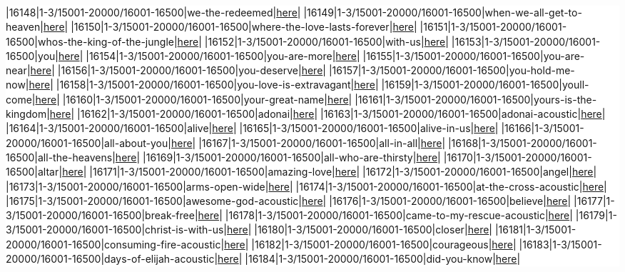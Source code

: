 |16148|1-3/15001-20000/16001-16500|we-the-redeemed|[here](https://cdn.jsdelivr.net/gh/guitarchord/cc1-3/15001-20000/16001-16500/we-the-redeemed.webp)|
|16149|1-3/15001-20000/16001-16500|when-we-all-get-to-heaven|[here](https://cdn.jsdelivr.net/gh/guitarchord/cc1-3/15001-20000/16001-16500/when-we-all-get-to-heaven.webp)|
|16150|1-3/15001-20000/16001-16500|where-the-love-lasts-forever|[here](https://cdn.jsdelivr.net/gh/guitarchord/cc1-3/15001-20000/16001-16500/where-the-love-lasts-forever.webp)|
|16151|1-3/15001-20000/16001-16500|whos-the-king-of-the-jungle|[here](https://cdn.jsdelivr.net/gh/guitarchord/cc1-3/15001-20000/16001-16500/whos-the-king-of-the-jungle.webp)|
|16152|1-3/15001-20000/16001-16500|with-us|[here](https://cdn.jsdelivr.net/gh/guitarchord/cc1-3/15001-20000/16001-16500/with-us.webp)|
|16153|1-3/15001-20000/16001-16500|you|[here](https://cdn.jsdelivr.net/gh/guitarchord/cc1-3/15001-20000/16001-16500/you.webp)|
|16154|1-3/15001-20000/16001-16500|you-are-more|[here](https://cdn.jsdelivr.net/gh/guitarchord/cc1-3/15001-20000/16001-16500/you-are-more.webp)|
|16155|1-3/15001-20000/16001-16500|you-are-near|[here](https://cdn.jsdelivr.net/gh/guitarchord/cc1-3/15001-20000/16001-16500/you-are-near.webp)|
|16156|1-3/15001-20000/16001-16500|you-deserve|[here](https://cdn.jsdelivr.net/gh/guitarchord/cc1-3/15001-20000/16001-16500/you-deserve.webp)|
|16157|1-3/15001-20000/16001-16500|you-hold-me-now|[here](https://cdn.jsdelivr.net/gh/guitarchord/cc1-3/15001-20000/16001-16500/you-hold-me-now.webp)|
|16158|1-3/15001-20000/16001-16500|you-love-is-extravagant|[here](https://cdn.jsdelivr.net/gh/guitarchord/cc1-3/15001-20000/16001-16500/you-love-is-extravagant.webp)|
|16159|1-3/15001-20000/16001-16500|youll-come|[here](https://cdn.jsdelivr.net/gh/guitarchord/cc1-3/15001-20000/16001-16500/youll-come.webp)|
|16160|1-3/15001-20000/16001-16500|your-great-name|[here](https://cdn.jsdelivr.net/gh/guitarchord/cc1-3/15001-20000/16001-16500/your-great-name.webp)|
|16161|1-3/15001-20000/16001-16500|yours-is-the-kingdom|[here](https://cdn.jsdelivr.net/gh/guitarchord/cc1-3/15001-20000/16001-16500/yours-is-the-kingdom.webp)|
|16162|1-3/15001-20000/16001-16500|adonai|[here](https://cdn.jsdelivr.net/gh/guitarchord/cc1-3/15001-20000/16001-16500/adonai.webp)|
|16163|1-3/15001-20000/16001-16500|adonai-acoustic|[here](https://cdn.jsdelivr.net/gh/guitarchord/cc1-3/15001-20000/16001-16500/adonai-acoustic.webp)|
|16164|1-3/15001-20000/16001-16500|alive|[here](https://cdn.jsdelivr.net/gh/guitarchord/cc1-3/15001-20000/16001-16500/alive.webp)|
|16165|1-3/15001-20000/16001-16500|alive-in-us|[here](https://cdn.jsdelivr.net/gh/guitarchord/cc1-3/15001-20000/16001-16500/alive-in-us.webp)|
|16166|1-3/15001-20000/16001-16500|all-about-you|[here](https://cdn.jsdelivr.net/gh/guitarchord/cc1-3/15001-20000/16001-16500/all-about-you.webp)|
|16167|1-3/15001-20000/16001-16500|all-in-all|[here](https://cdn.jsdelivr.net/gh/guitarchord/cc1-3/15001-20000/16001-16500/all-in-all.webp)|
|16168|1-3/15001-20000/16001-16500|all-the-heavens|[here](https://cdn.jsdelivr.net/gh/guitarchord/cc1-3/15001-20000/16001-16500/all-the-heavens.webp)|
|16169|1-3/15001-20000/16001-16500|all-who-are-thirsty|[here](https://cdn.jsdelivr.net/gh/guitarchord/cc1-3/15001-20000/16001-16500/all-who-are-thirsty.webp)|
|16170|1-3/15001-20000/16001-16500|altar|[here](https://cdn.jsdelivr.net/gh/guitarchord/cc1-3/15001-20000/16001-16500/altar.webp)|
|16171|1-3/15001-20000/16001-16500|amazing-love|[here](https://cdn.jsdelivr.net/gh/guitarchord/cc1-3/15001-20000/16001-16500/amazing-love.webp)|
|16172|1-3/15001-20000/16001-16500|angel|[here](https://cdn.jsdelivr.net/gh/guitarchord/cc1-3/15001-20000/16001-16500/angel.webp)|
|16173|1-3/15001-20000/16001-16500|arms-open-wide|[here](https://cdn.jsdelivr.net/gh/guitarchord/cc1-3/15001-20000/16001-16500/arms-open-wide.webp)|
|16174|1-3/15001-20000/16001-16500|at-the-cross-acoustic|[here](https://cdn.jsdelivr.net/gh/guitarchord/cc1-3/15001-20000/16001-16500/at-the-cross-acoustic.webp)|
|16175|1-3/15001-20000/16001-16500|awesome-god-acoustic|[here](https://cdn.jsdelivr.net/gh/guitarchord/cc1-3/15001-20000/16001-16500/awesome-god-acoustic.webp)|
|16176|1-3/15001-20000/16001-16500|believe|[here](https://cdn.jsdelivr.net/gh/guitarchord/cc1-3/15001-20000/16001-16500/believe.webp)|
|16177|1-3/15001-20000/16001-16500|break-free|[here](https://cdn.jsdelivr.net/gh/guitarchord/cc1-3/15001-20000/16001-16500/break-free.webp)|
|16178|1-3/15001-20000/16001-16500|came-to-my-rescue-acoustic|[here](https://cdn.jsdelivr.net/gh/guitarchord/cc1-3/15001-20000/16001-16500/came-to-my-rescue-acoustic.webp)|
|16179|1-3/15001-20000/16001-16500|christ-is-with-us|[here](https://cdn.jsdelivr.net/gh/guitarchord/cc1-3/15001-20000/16001-16500/christ-is-with-us.webp)|
|16180|1-3/15001-20000/16001-16500|closer|[here](https://cdn.jsdelivr.net/gh/guitarchord/cc1-3/15001-20000/16001-16500/closer.webp)|
|16181|1-3/15001-20000/16001-16500|consuming-fire-acoustic|[here](https://cdn.jsdelivr.net/gh/guitarchord/cc1-3/15001-20000/16001-16500/consuming-fire-acoustic.webp)|
|16182|1-3/15001-20000/16001-16500|courageous|[here](https://cdn.jsdelivr.net/gh/guitarchord/cc1-3/15001-20000/16001-16500/courageous.webp)|
|16183|1-3/15001-20000/16001-16500|days-of-elijah-acoustic|[here](https://cdn.jsdelivr.net/gh/guitarchord/cc1-3/15001-20000/16001-16500/days-of-elijah-acoustic.webp)|
|16184|1-3/15001-20000/16001-16500|did-you-know|[here](https://cdn.jsdelivr.net/gh/guitarchord/cc1-3/15001-20000/16001-16500/did-you-know.webp)|